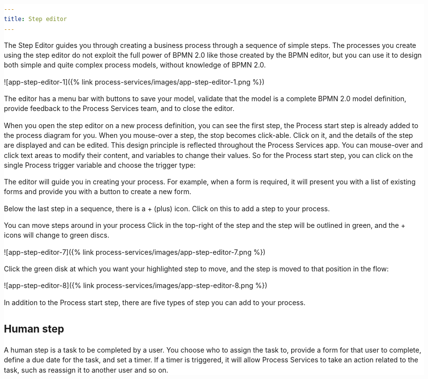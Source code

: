 ```yaml
---
title: Step editor 
---
```


The Step Editor guides you through creating a business process through a sequence of simple steps. The processes you 
create using the step editor do not exploit the full power of BPMN 2.0 like those created by the BPMN editor, 
but you can use it to design both simple and quite complex process models, without knowledge of BPMN 2.0.

![app-step-editor-1]({% link process-services/images/app-step-editor-1.png %})

The editor has a menu bar with buttons to save your model, validate that the model is a complete BPMN 2.0 model definition, 
provide feedback to the Process Services team, and to close the editor.

When you open the step editor on a new process definition, you can see the first step, the Process start step is already 
added to the process diagram for you. When you mouse-over a step, the stop becomes click-able. Click on it, and the details 
of the step are displayed and can be edited. This design principle is reflected throughout the Process Services app. 
You can mouse-over and click text areas to modify their content, and variables to change their values. So for the Process start step, 
you can click on the single Process trigger variable and choose the trigger type:

The editor will guide you in creating your process. For example, when a form is required, it will present you with a list 
of existing forms and provide you with a button to create a new form.

Below the last step in a sequence, there is a + (plus) icon. Click on this to add a step to your process.

You can move steps around in your process Click in the top-right of the step and the step will be outlined in green, 
and the + icons will change to green discs.

![app-step-editor-7]({% link process-services/images/app-step-editor-7.png %})

Click the green disk at which you want your highlighted step to move, and the step is moved to that position in the flow:

![app-step-editor-8]({% link process-services/images/app-step-editor-8.png %})

In addition to the Process start step, there are five types of step you can add to your process.

## Human step

A human step is a task to be completed by a user. You choose who to assign the task to, provide a form for that user to complete, define a due date for the task, and set a timer. If a timer is triggered, it will allow Process Services to take an action related to the task, such as reassign it to another user and so on.
